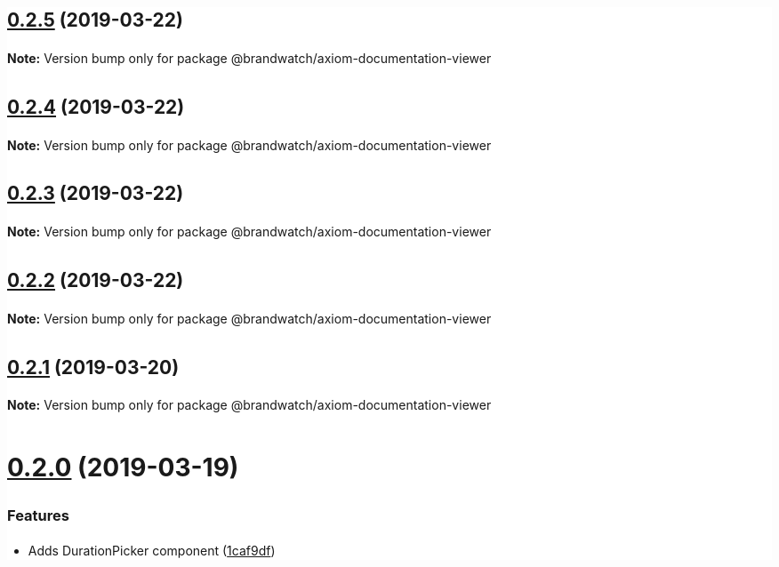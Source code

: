 ## [0.2.5](https://github.com/BrandwatchLtd/axiom-react/compare/@brandwatch/axiom-documentation-viewer@0.2.4...@brandwatch/axiom-documentation-viewer@0.2.5) (2019-03-22)

**Note:** Version bump only for package @brandwatch/axiom-documentation-viewer





## [0.2.4](https://github.com/BrandwatchLtd/axiom-react/compare/@brandwatch/axiom-documentation-viewer@0.2.3...@brandwatch/axiom-documentation-viewer@0.2.4) (2019-03-22)

**Note:** Version bump only for package @brandwatch/axiom-documentation-viewer





## [0.2.3](https://github.com/BrandwatchLtd/axiom-react/compare/@brandwatch/axiom-documentation-viewer@0.2.2...@brandwatch/axiom-documentation-viewer@0.2.3) (2019-03-22)

**Note:** Version bump only for package @brandwatch/axiom-documentation-viewer





## [0.2.2](https://github.com/BrandwatchLtd/axiom-react/compare/@brandwatch/axiom-documentation-viewer@0.2.1...@brandwatch/axiom-documentation-viewer@0.2.2) (2019-03-22)

**Note:** Version bump only for package @brandwatch/axiom-documentation-viewer





## [0.2.1](https://github.com/tomru/axiom/compare/@brandwatch/axiom-documentation-viewer@0.2.0...@brandwatch/axiom-documentation-viewer@0.2.1) (2019-03-20)

**Note:** Version bump only for package @brandwatch/axiom-documentation-viewer





# [0.2.0](https://github.com/Binarytales/axiom-react/compare/@brandwatch/axiom-documentation-viewer@0.1.84...@brandwatch/axiom-documentation-viewer@0.2.0) (2019-03-19)


### Features

* Adds DurationPicker component ([1caf9df](https://github.com/Binarytales/axiom-react/commit/1caf9df))
